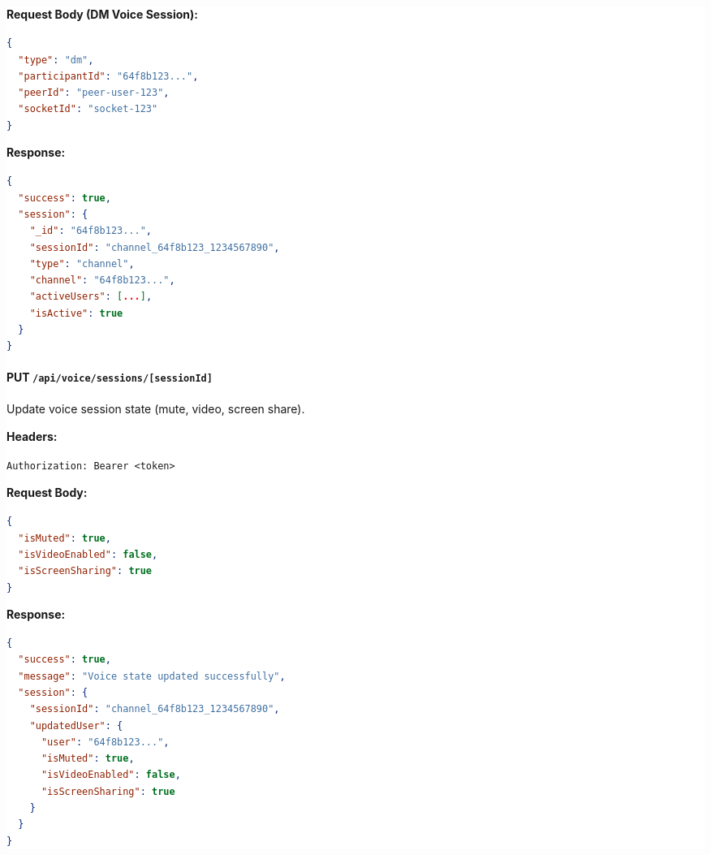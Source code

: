 **Request Body (DM Voice Session):**
```json
{
  "type": "dm",
  "participantId": "64f8b123...",
  "peerId": "peer-user-123",
  "socketId": "socket-123"
}
```

**Response:**
```json
{
  "success": true,
  "session": {
    "_id": "64f8b123...",
    "sessionId": "channel_64f8b123_1234567890",
    "type": "channel",
    "channel": "64f8b123...",
    "activeUsers": [...],
    "isActive": true
  }
}
```

#### PUT `/api/voice/sessions/[sessionId]`
Update voice session state (mute, video, screen share).

**Headers:**
```
Authorization: Bearer <token>
```

**Request Body:**
```json
{
  "isMuted": true,
  "isVideoEnabled": false,
  "isScreenSharing": true
}
```

**Response:**
```json
{
  "success": true,
  "message": "Voice state updated successfully",
  "session": {
    "sessionId": "channel_64f8b123_1234567890",
    "updatedUser": {
      "user": "64f8b123...",
      "isMuted": true,
      "isVideoEnabled": false,
      "isScreenSharing": true
    }
  }
}
```
